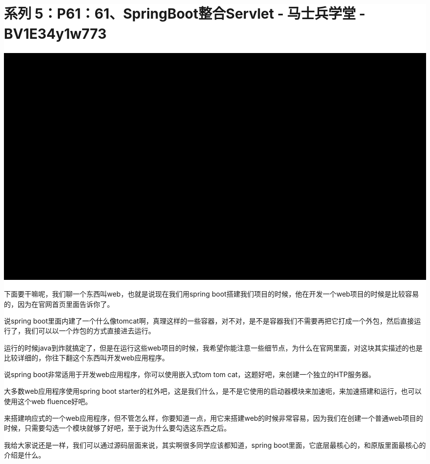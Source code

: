 # 系列 5：P61：61、SpringBoot整合Servlet - 马士兵学堂 - BV1E34y1w773

![](img/affb86dce8665c6fb0a92b546807cf9b_0.png)

下面要干嘛呢，我们聊一个东西叫web，也就是说现在我们用spring boot搭建我们项目的时候，他在开发一个web项目的时候是比较容易的，因为在官网首页里面告诉你了。

说spring boot里面内建了一个什么像tomcat啊，真理这样的一些容器，对不对，是不是容器我们不需要再把它打成一个外包，然后直接运行了，我们可以以一个炸包的方式直接进去运行。

运行的时候java到炸就搞定了，但是在运行这些web项目的时候，我希望你能注意一些细节点，为什么在官网里面，对这块其实描述的也是比较详细的，你往下翻这个东西叫开发web应用程序。

说spring boot非常适用于开发web应用程序，你可以使用嵌入式tom tom cat，这题好吧，来创建一个独立的HTP服务器。

大多数web应用程序使用spring boot starter的杠外吧，这是我们什么，是不是它使用的启动器模块来加速呃，来加速搭建和运行，也可以使用这个web fluence好吧。

来搭建响应式的一个web应用程序，但不管怎么样，你要知道一点，用它来搭建web的时候非常容易，因为我们在创建一个普通web项目的时候，只需要勾选一个模块就够了好吧，至于说为什么要勾选这东西之后。

我给大家说还是一样，我们可以通过源码层面来说，其实啊很多同学应该都知道，spring boot里面，它底层最核心的，和原版里面最核心的介绍是什么。


